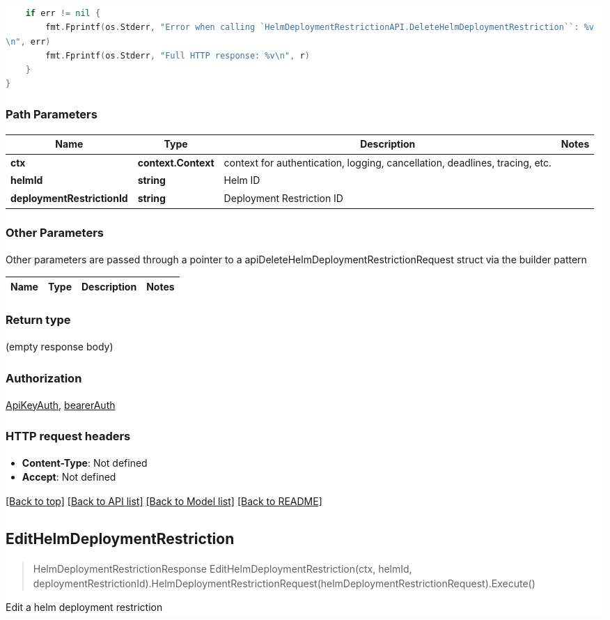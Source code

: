 ```go
	if err != nil {
		fmt.Fprintf(os.Stderr, "Error when calling `HelmDeploymentRestrictionAPI.DeleteHelmDeploymentRestriction``: %v\n", err)
		fmt.Fprintf(os.Stderr, "Full HTTP response: %v\n", r)
	}
}
```

### Path Parameters


Name | Type | Description  | Notes
------------- | ------------- | ------------- | -------------
**ctx** | **context.Context** | context for authentication, logging, cancellation, deadlines, tracing, etc.
**helmId** | **string** | Helm ID | 
**deploymentRestrictionId** | **string** | Deployment Restriction ID | 

### Other Parameters

Other parameters are passed through a pointer to a apiDeleteHelmDeploymentRestrictionRequest struct via the builder pattern


Name | Type | Description  | Notes
------------- | ------------- | ------------- | -------------



### Return type

 (empty response body)

### Authorization

[ApiKeyAuth](../README.md#ApiKeyAuth), [bearerAuth](../README.md#bearerAuth)

### HTTP request headers

- **Content-Type**: Not defined
- **Accept**: Not defined

[[Back to top]](#) [[Back to API list]](../README.md#documentation-for-api-endpoints)
[[Back to Model list]](../README.md#documentation-for-models)
[[Back to README]](../README.md)


## EditHelmDeploymentRestriction

> HelmDeploymentRestrictionResponse EditHelmDeploymentRestriction(ctx, helmId, deploymentRestrictionId).HelmDeploymentRestrictionRequest(helmDeploymentRestrictionRequest).Execute()

Edit a helm deployment restriction


